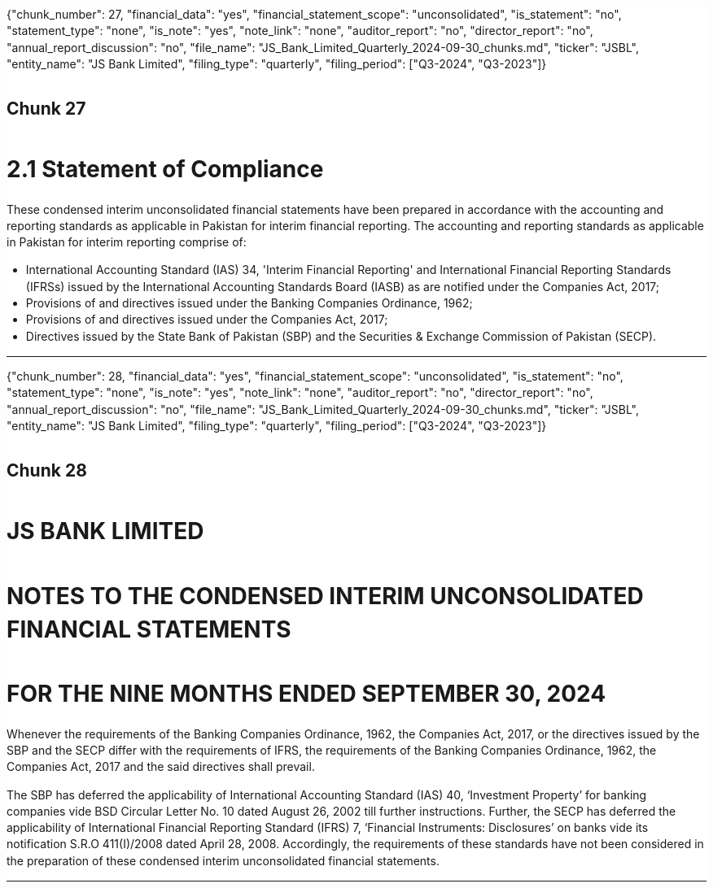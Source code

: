 {"chunk_number": 27, "financial_data": "yes", "financial_statement_scope": "unconsolidated", "is_statement": "no", "statement_type": "none", "is_note": "yes", "note_link": "none", "auditor_report": "no", "director_report": "no", "annual_report_discussion": "no", "file_name": "JS_Bank_Limited_Quarterly_2024-09-30_chunks.md", "ticker": "JSBL", "entity_name": "JS Bank Limited", "filing_type": "quarterly", "filing_period": ["Q3-2024", "Q3-2023"]}
## Chunk 27


# 2.1 Statement of Compliance

These condensed interim unconsolidated financial statements have been prepared in accordance with the accounting and reporting standards as applicable in Pakistan for interim financial reporting. The accounting and reporting standards as applicable in Pakistan for interim reporting comprise of:

- International Accounting Standard (IAS) 34, 'Interim Financial Reporting' and International Financial Reporting Standards (IFRSs) issued by the International Accounting Standards Board (IASB) as are notified under the Companies Act, 2017;
- Provisions of and directives issued under the Banking Companies Ordinance, 1962;
- Provisions of and directives issued under the Companies Act, 2017;
- Directives issued by the State Bank of Pakistan (SBP) and the Securities & Exchange Commission of Pakistan (SECP).

---

{"chunk_number": 28, "financial_data": "yes", "financial_statement_scope": "unconsolidated", "is_statement": "no", "statement_type": "none", "is_note": "yes", "note_link": "none", "auditor_report": "no", "director_report": "no", "annual_report_discussion": "no", "file_name": "JS_Bank_Limited_Quarterly_2024-09-30_chunks.md", "ticker": "JSBL", "entity_name": "JS Bank Limited", "filing_type": "quarterly", "filing_period": ["Q3-2024", "Q3-2023"]}
## Chunk 28


# JS BANK LIMITED

# NOTES TO THE CONDENSED INTERIM UNCONSOLIDATED FINANCIAL STATEMENTS

# FOR THE NINE MONTHS ENDED SEPTEMBER 30, 2024

Whenever the requirements of the Banking Companies Ordinance, 1962, the Companies Act, 2017, or the directives issued by the SBP and the SECP differ with the requirements of IFRS, the requirements of the Banking Companies Ordinance, 1962, the Companies Act, 2017 and the said directives shall prevail.

The SBP has deferred the applicability of International Accounting Standard (IAS) 40, ‘Investment Property’ for banking companies vide BSD Circular Letter No. 10 dated August 26, 2002 till further instructions. Further, the SECP has deferred the applicability of International Financial Reporting Standard (IFRS) 7, ‘Financial Instruments: Disclosures’ on banks vide its notification S.R.O 411(I)/2008 dated April 28, 2008. Accordingly, the requirements of these standards have not been considered in the preparation of these condensed interim unconsolidated financial statements.

---